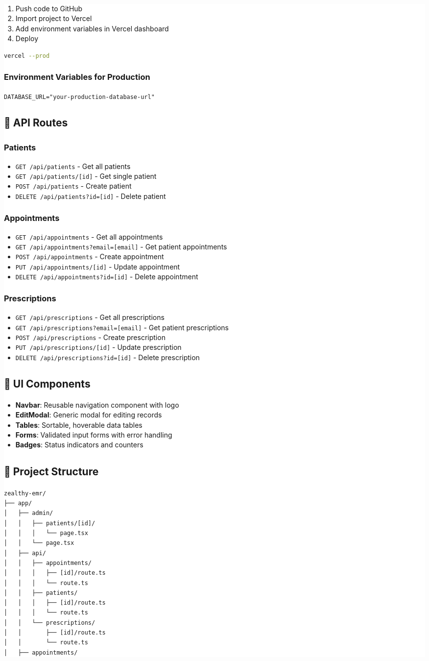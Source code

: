 1. Push code to GitHub
2. Import project to Vercel
3. Add environment variables in Vercel dashboard
4. Deploy
```bash
vercel --prod
```

### Environment Variables for Production
```env
DATABASE_URL="your-production-database-url"
```

## 📝 API Routes

### Patients
- `GET /api/patients` - Get all patients
- `GET /api/patients/[id]` - Get single patient
- `POST /api/patients` - Create patient
- `DELETE /api/patients?id=[id]` - Delete patient

### Appointments
- `GET /api/appointments` - Get all appointments
- `GET /api/appointments?email=[email]` - Get patient appointments
- `POST /api/appointments` - Create appointment
- `PUT /api/appointments/[id]` - Update appointment
- `DELETE /api/appointments?id=[id]` - Delete appointment

### Prescriptions
- `GET /api/prescriptions` - Get all prescriptions
- `GET /api/prescriptions?email=[email]` - Get patient prescriptions
- `POST /api/prescriptions` - Create prescription
- `PUT /api/prescriptions/[id]` - Update prescription
- `DELETE /api/prescriptions?id=[id]` - Delete prescription

## 🎨 UI Components

- **Navbar**: Reusable navigation component with logo
- **EditModal**: Generic modal for editing records
- **Tables**: Sortable, hoverable data tables
- **Forms**: Validated input forms with error handling
- **Badges**: Status indicators and counters

## 📂 Project Structure
```
zealthy-emr/
├── app/
│   ├── admin/
│   │   ├── patients/[id]/
│   │   │   └── page.tsx
│   │   └── page.tsx
│   ├── api/
│   │   ├── appointments/
│   │   │   ├── [id]/route.ts
│   │   │   └── route.ts
│   │   ├── patients/
│   │   │   ├── [id]/route.ts
│   │   │   └── route.ts
│   │   └── prescriptions/
│   │       ├── [id]/route.ts
│   │       └── route.ts
│   ├── appointments/
```
